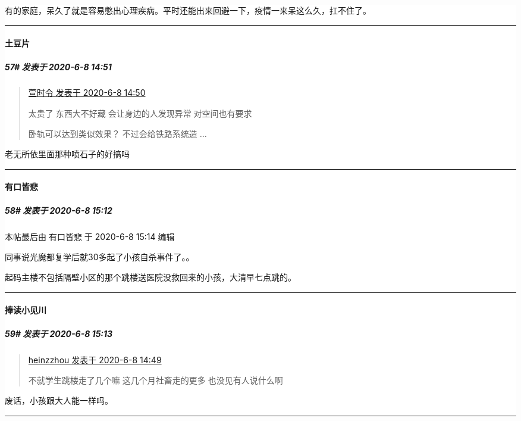 有的家庭，呆久了就是容易憋出心理疾病。平时还能出来回避一下，疫情一来呆这么久，扛不住了。







-----

####  土豆片  
##### 57#       发表于 2020-6-8 14:51



<blockquote><a href="httphttps://bbs.saraba1st.com/2b/forum.php?mod=redirect&amp;goto=findpost&amp;pid=47721552&amp;ptid=1940330" target="_blank">萱时令 发表于 2020-6-8 14:50</a>

太贵了 东西大不好藏 会让身边的人发现异常 对空间也有要求 

卧轨可以达到类似效果？ 不过会给铁路系统造 ...</blockquote>
老无所依里面那种喷石子的好搞吗







-----

####  有口皆悲  
##### 58#       发表于 2020-6-8 15:12



 本帖最后由 有口皆悲 于 2020-6-8 15:14 编辑 

同事说光魔都复学后就30多起了小孩自杀事件了。。


起码主楼不包括隔壁小区的那个跳楼送医院没救回来的小孩，大清早七点跳的。







-----

####  捧读小见川  
##### 59#       发表于 2020-6-8 15:13



<blockquote><a href="httphttps://bbs.saraba1st.com/2b/forum.php?mod=redirect&amp;goto=findpost&amp;pid=47721551&amp;ptid=1940330" target="_blank">heinzzhou 发表于 2020-6-8 14:49</a>

不就学生跳楼走了几个嘛 这几个月社畜走的更多 也没见有人说什么啊</blockquote>
废话，小孩跟大人能一样吗。







-----
